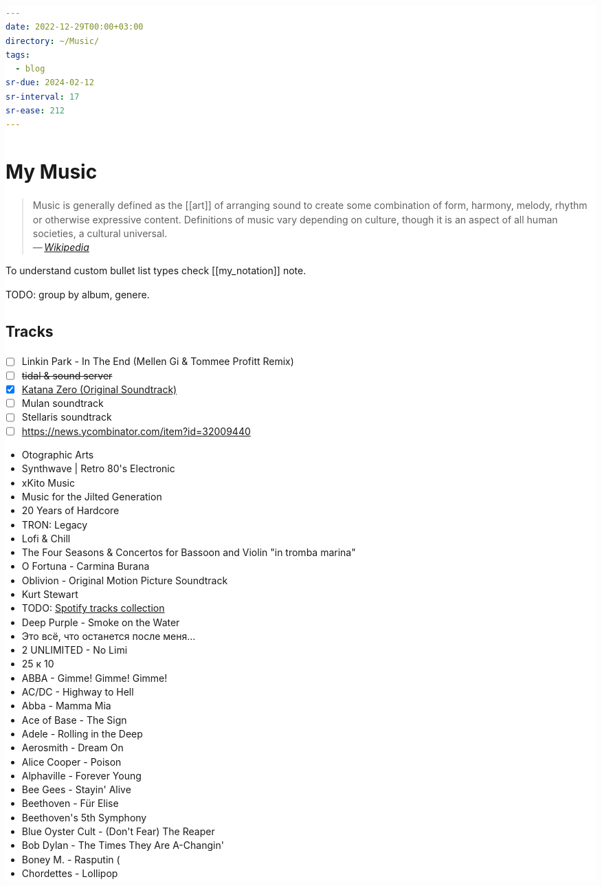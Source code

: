 ```yaml
---
date: 2022-12-29T00:00+03:00
directory: ~/Music/
tags:
  - blog
sr-due: 2024-02-12
sr-interval: 17
sr-ease: 212
---
```


# My Music

> Music is generally defined as the [[art]] of arranging sound to create some
> combination of form, harmony, melody, rhythm or otherwise expressive content.
> Definitions of music vary depending on culture, though it is an aspect of all
> human societies, a cultural universal.\
> — <cite>[Wikipedia](https://en.wikipedia.org/wiki/Music)</cite>

To understand custom bullet list types check [[my_notation]] note.

TODO: group by album, genere.

## Tracks

- [ ] Linkin Park - In The End (Mellen Gi & Tommee Profitt Remix)
- [ ] ~~tidal & sound server~~
- [x] [Katana Zero (Original Soundtrack)](https://open.spotify.com/album/23KCp1w3aJeKdMrqcyodWK)
- [ ] Mulan soundtrack
- [ ] Stellaris soundtrack
- [ ] https://news.ycombinator.com/item?id=32009440
- Otographic Arts
- Synthwave | Retro 80's Electronic
- xKito Music
- Music for the Jilted Generation
- 20 Years of Hardcore
- TRON: Legacy
- Lofi  & Chill
- The Four Seasons & Concertos for Bassoon and Violin "in tromba marina"
- O Fortuna - Carmina Burana
- Oblivion - Original Motion Picture Soundtrack
- Kurt Stewart
- TODO: [Spotify tracks collection](https://open.spotify.com/collection/tracks)
- Deep Purple - Smoke on the Water
- Это всё, что останется после меня...
- 2 UNLIMITED - No Limi
- 25 к 10
- ABBA - Gimme! Gimme! Gimme!
- AC/DC - Highway to Hell
- Abba - Mamma Mia
- Ace of Base - The Sign
- Adele - Rolling in the Deep
- Aerosmith - Dream On
- Alice Cooper - Poison
- Alphaville - Forever Young
- Bee Gees - Stayin' Alive
- Beethoven - Für Elise
- Beethoven's 5th Symphony
- Blue Oyster Cult - (Don't Fear) The Reaper
- Bob Dylan - The Times They Are A-Changin'
- Boney M. - Rasputin (
- Chordettes - Lollipop